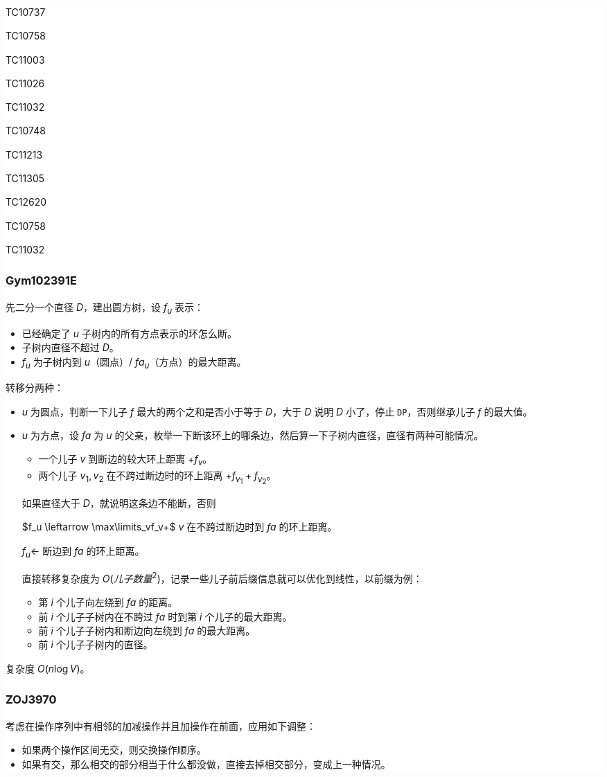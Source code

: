TC10737

TC10758

TC11003

TC11026

TC11032

TC10748

TC11213

TC11305

TC12620



TC10758

TC11032

### Gym102391E

先二分一个直径 $D$，建出圆方树，设 $f_u$ 表示：

- 已经确定了 $u$ 子树内的所有方点表示的环怎么断。
- 子树内直径不超过 $D$。
- $f_u$ 为子树内到 $u$（圆点）/ $fa_u$（方点）的最大距离。

转移分两种：

- $u$ 为圆点，判断一下儿子 $f$ 最大的两个之和是否小于等于 $D$，大于 $D$ 说明 $D$ 小了，停止 `DP`，否则继承儿子 $f$ 的最大值。

- $u$ 为方点，设 $fa$ 为 $u$ 的父亲，枚举一下断该环上的哪条边，然后算一下子树内直径，直径有两种可能情况。

  - 一个儿子 $v$ 到断边的较大环上距离 $+f_v$。
  - 两个儿子 $v_1,v_2$ 在不跨过断边时的环上距离 $+f_{v_1}+f_{v_2}$。

  如果直径大于 $D$，就说明这条边不能断，否则

  $f_u \leftarrow \max\limits_vf_v+$ $v$ 在不跨过断边时到 $fa$ 的环上距离。

  $f_u \leftarrow$ 断边到 $fa$ 的环上距离。

  直接转移复杂度为 $O(儿子数量^2)$，记录一些儿子前后缀信息就可以优化到线性，以前缀为例：

  - 第 $i$ 个儿子向左绕到 $fa$ 的距离。
  - 前 $i$ 个儿子子树内在不跨过 $fa$ 时到第 $i$ 个儿子的最大距离。
  - 前 $i$ 个儿子子树内和断边向左绕到 $fa$ 的最大距离。
  - 前 $i$ 个儿子子树内的直径。

复杂度 $O(n\log V)$。

### ZOJ3970

考虑在操作序列中有相邻的加减操作并且加操作在前面，应用如下调整：

- 如果两个操作区间无交，则交换操作顺序。
- 如果有交，那么相交的部分相当于什么都没做，直接去掉相交部分，变成上一种情况。
